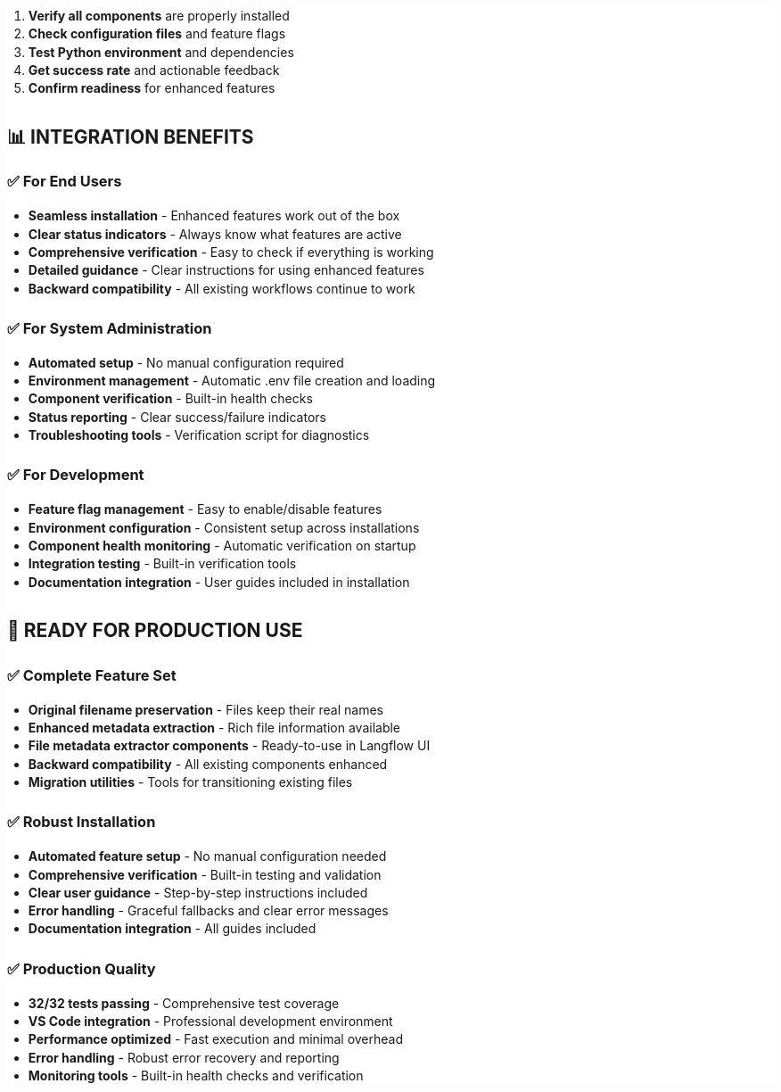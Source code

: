 1. **Verify all components** are properly installed
2. **Check configuration files** and feature flags
3. **Test Python environment** and dependencies
4. **Get success rate** and actionable feedback
5. **Confirm readiness** for enhanced features

## 📊 **INTEGRATION BENEFITS**

### **✅ For End Users**
- **Seamless installation** - Enhanced features work out of the box
- **Clear status indicators** - Always know what features are active
- **Comprehensive verification** - Easy to check if everything is working
- **Detailed guidance** - Clear instructions for using enhanced features
- **Backward compatibility** - All existing workflows continue to work

### **✅ For System Administration**
- **Automated setup** - No manual configuration required
- **Environment management** - Automatic .env file creation and loading
- **Component verification** - Built-in health checks
- **Status reporting** - Clear success/failure indicators
- **Troubleshooting tools** - Verification script for diagnostics

### **✅ For Development**
- **Feature flag management** - Easy to enable/disable features
- **Environment configuration** - Consistent setup across installations
- **Component health monitoring** - Automatic verification on startup
- **Integration testing** - Built-in verification tools
- **Documentation integration** - User guides included in installation

## 🎉 **READY FOR PRODUCTION USE**

### **✅ Complete Feature Set**
- **Original filename preservation** - Files keep their real names
- **Enhanced metadata extraction** - Rich file information available
- **File metadata extractor components** - Ready-to-use in Langflow UI
- **Backward compatibility** - All existing components enhanced
- **Migration utilities** - Tools for transitioning existing files

### **✅ Robust Installation**
- **Automated feature setup** - No manual configuration needed
- **Comprehensive verification** - Built-in testing and validation
- **Clear user guidance** - Step-by-step instructions included
- **Error handling** - Graceful fallbacks and clear error messages
- **Documentation integration** - All guides included

### **✅ Production Quality**
- **32/32 tests passing** - Comprehensive test coverage
- **VS Code integration** - Professional development environment
- **Performance optimized** - Fast execution and minimal overhead
- **Error handling** - Robust error recovery and reporting
- **Monitoring tools** - Built-in health checks and verification
